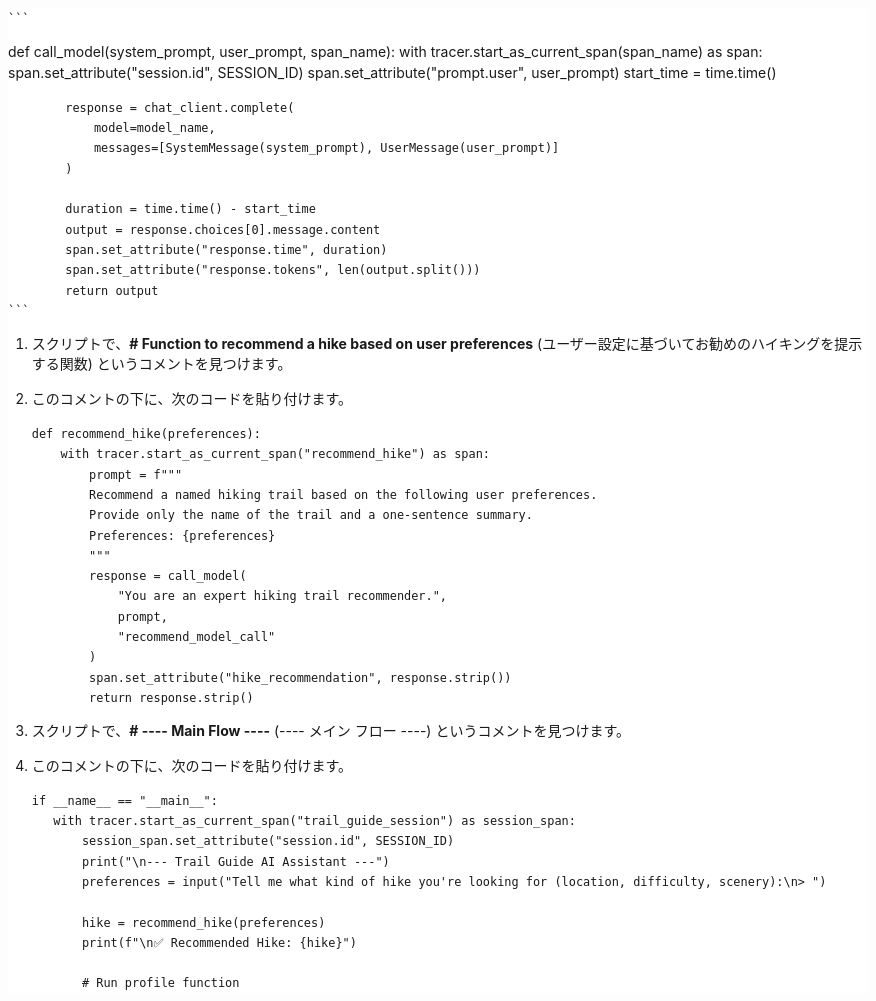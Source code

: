     ```
   def call_model(system_prompt, user_prompt, span_name):
        with tracer.start_as_current_span(span_name) as span:
            span.set_attribute("session.id", SESSION_ID)
            span.set_attribute("prompt.user", user_prompt)
            start_time = time.time()
    
            response = chat_client.complete(
                model=model_name,
                messages=[SystemMessage(system_prompt), UserMessage(user_prompt)]
            )
    
            duration = time.time() - start_time
            output = response.choices[0].message.content
            span.set_attribute("response.time", duration)
            span.set_attribute("response.tokens", len(output.split()))
            return output
    ```

1. スクリプトで、**# Function to recommend a hike based on user preferences** (ユーザー設定に基づいてお勧めのハイキングを提示する関数) というコメントを見つけます。
1. このコメントの下に、次のコードを貼り付けます。

    ```
   def recommend_hike(preferences):
        with tracer.start_as_current_span("recommend_hike") as span:
            prompt = f"""
            Recommend a named hiking trail based on the following user preferences.
            Provide only the name of the trail and a one-sentence summary.
            Preferences: {preferences}
            """
            response = call_model(
                "You are an expert hiking trail recommender.",
                prompt,
                "recommend_model_call"
            )
            span.set_attribute("hike_recommendation", response.strip())
            return response.strip()
    ```

1. スクリプトで、**# ---- Main Flow ----** (---- メイン フロー ----) というコメントを見つけます。
1. このコメントの下に、次のコードを貼り付けます。

    ```
   if __name__ == "__main__":
       with tracer.start_as_current_span("trail_guide_session") as session_span:
           session_span.set_attribute("session.id", SESSION_ID)
           print("\n--- Trail Guide AI Assistant ---")
           preferences = input("Tell me what kind of hike you're looking for (location, difficulty, scenery):\n> ")

           hike = recommend_hike(preferences)
           print(f"\n✅ Recommended Hike: {hike}")

           # Run profile function
